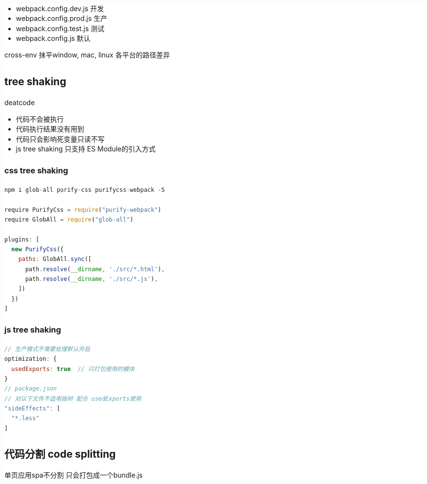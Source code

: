 * webpack.config.dev.js  开发
* webpack.config.prod.js  生产
* webpack.config.test.js 测试
* webpack.config.js      默认

cross-env
 抹平window, mac, linux 各平台的路径差异

## tree shaking

deatcode

* 代码不会被执行
* 代码执行结果没有用到
* 代码只会影响死变量只读不写
* js tree shaking 只支持 ES Module的引入方式

### css tree shaking

```js
npm i glob-all purify-css purifycss-webpack -S

require PurifyCss = require("purify-webpack")
require GlobAll = require("glob-all")

plugins: [
  new PurifyCss({
    paths: GlobAll.sync([
      path.resolve(__dirname, './src/*.html'),
      path.resolve(__dirname, './src/*.js'),
    ])
  })
]

```

### js tree shaking

```js
// 生产模式不需要处理默认开启
optimization: {
  usedExports: true  // 只打包使用的模块
}
// package.json
// 对以下文件不适用摇树 配合 usedExports使用
"sideEffects": [
  "*.less"
]
```

## 代码分割 code splitting

单页应用spa不分割 只会打包成一个bundle.js
